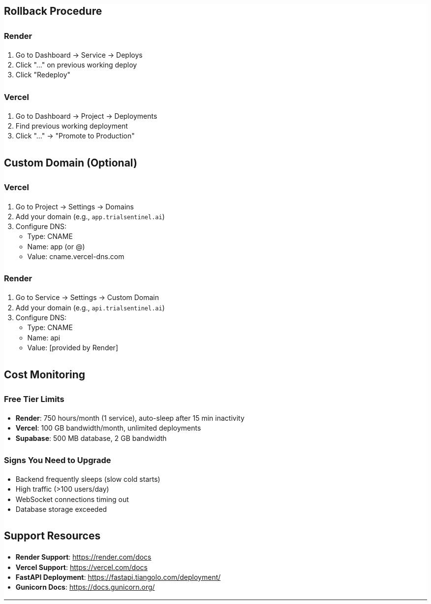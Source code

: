 ## Rollback Procedure

### Render
1. Go to Dashboard → Service → Deploys
2. Click "..." on previous working deploy
3. Click "Redeploy"

### Vercel
1. Go to Dashboard → Project → Deployments
2. Find previous working deployment
3. Click "..." → "Promote to Production"

## Custom Domain (Optional)

### Vercel
1. Go to Project → Settings → Domains
2. Add your domain (e.g., `app.trialsentinel.ai`)
3. Configure DNS:
   - Type: CNAME
   - Name: app (or @)
   - Value: cname.vercel-dns.com

### Render
1. Go to Service → Settings → Custom Domain
2. Add your domain (e.g., `api.trialsentinel.ai`)
3. Configure DNS:
   - Type: CNAME
   - Name: api
   - Value: [provided by Render]

## Cost Monitoring

### Free Tier Limits
- **Render**: 750 hours/month (1 service), auto-sleep after 15 min inactivity
- **Vercel**: 100 GB bandwidth/month, unlimited deployments
- **Supabase**: 500 MB database, 2 GB bandwidth

### Signs You Need to Upgrade
- Backend frequently sleeps (slow cold starts)
- High traffic (>100 users/day)
- WebSocket connections timing out
- Database storage exceeded

## Support Resources

- **Render Support**: https://render.com/docs
- **Vercel Support**: https://vercel.com/docs
- **FastAPI Deployment**: https://fastapi.tiangolo.com/deployment/
- **Gunicorn Docs**: https://docs.gunicorn.org/

---